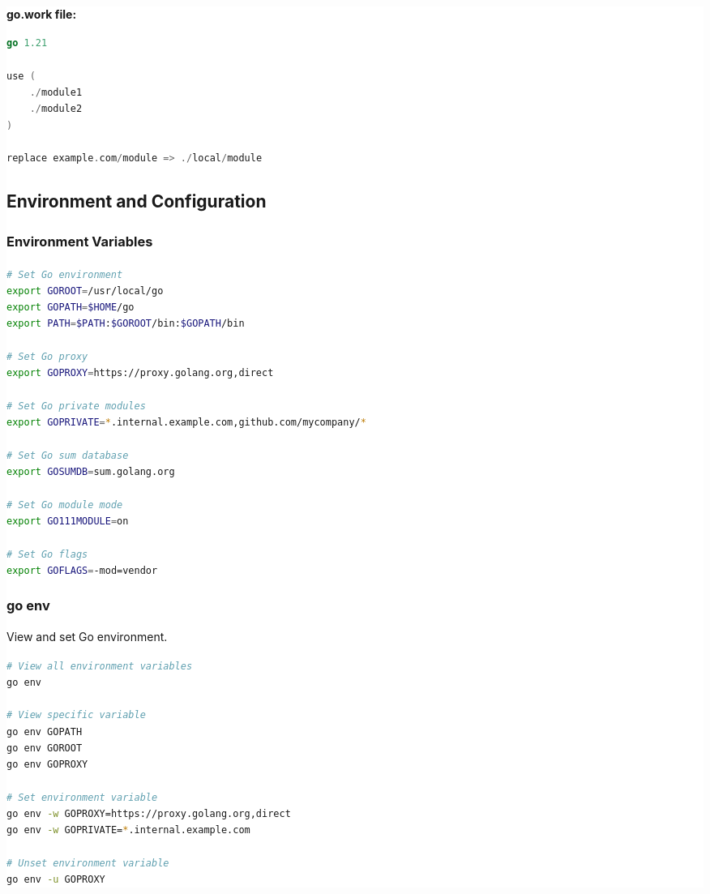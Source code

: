 **go.work file:**
```go
go 1.21

use (
    ./module1
    ./module2
)

replace example.com/module => ./local/module
```

## Environment and Configuration

### Environment Variables

```bash
# Set Go environment
export GOROOT=/usr/local/go
export GOPATH=$HOME/go
export PATH=$PATH:$GOROOT/bin:$GOPATH/bin

# Set Go proxy
export GOPROXY=https://proxy.golang.org,direct

# Set Go private modules
export GOPRIVATE=*.internal.example.com,github.com/mycompany/*

# Set Go sum database
export GOSUMDB=sum.golang.org

# Set Go module mode
export GO111MODULE=on

# Set Go flags
export GOFLAGS=-mod=vendor
```

### go env

View and set Go environment.

```bash
# View all environment variables
go env

# View specific variable
go env GOPATH
go env GOROOT
go env GOPROXY

# Set environment variable
go env -w GOPROXY=https://proxy.golang.org,direct
go env -w GOPRIVATE=*.internal.example.com

# Unset environment variable
go env -u GOPROXY
```
